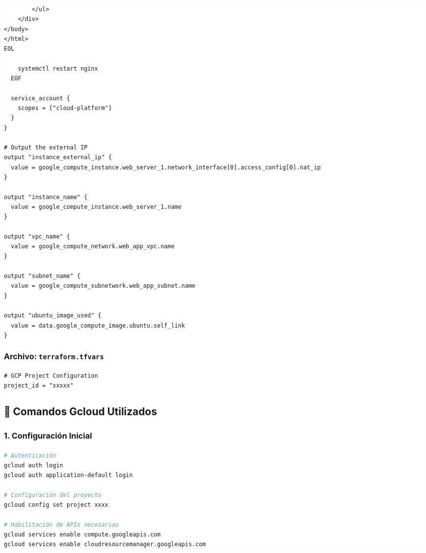 ```hcl
        </ul>
    </div>
</body>
</html>
EOL
    
    systemctl restart nginx
  EOF

  service_account {
    scopes = ["cloud-platform"]
  }
}

# Output the external IP
output "instance_external_ip" {
  value = google_compute_instance.web_server_1.network_interface[0].access_config[0].nat_ip
}

output "instance_name" {
  value = google_compute_instance.web_server_1.name
}

output "vpc_name" {
  value = google_compute_network.web_app_vpc.name
}

output "subnet_name" {
  value = google_compute_subnetwork.web_app_subnet.name
}

output "ubuntu_image_used" {
  value = data.google_compute_image.ubuntu.self_link
}
```

### Archivo: `terraform.tfvars`

```hcl
# GCP Project Configuration
project_id = "xxxxx"
```

## 🔧 Comandos Gcloud Utilizados

### 1. Configuración Inicial
```bash
# Autenticación
gcloud auth login
gcloud auth application-default login

# Configuración del proyecto
gcloud config set project xxxx

# Habilitación de APIs necesarias
gcloud services enable compute.googleapis.com
gcloud services enable cloudresourcemanager.googleapis.com
```
